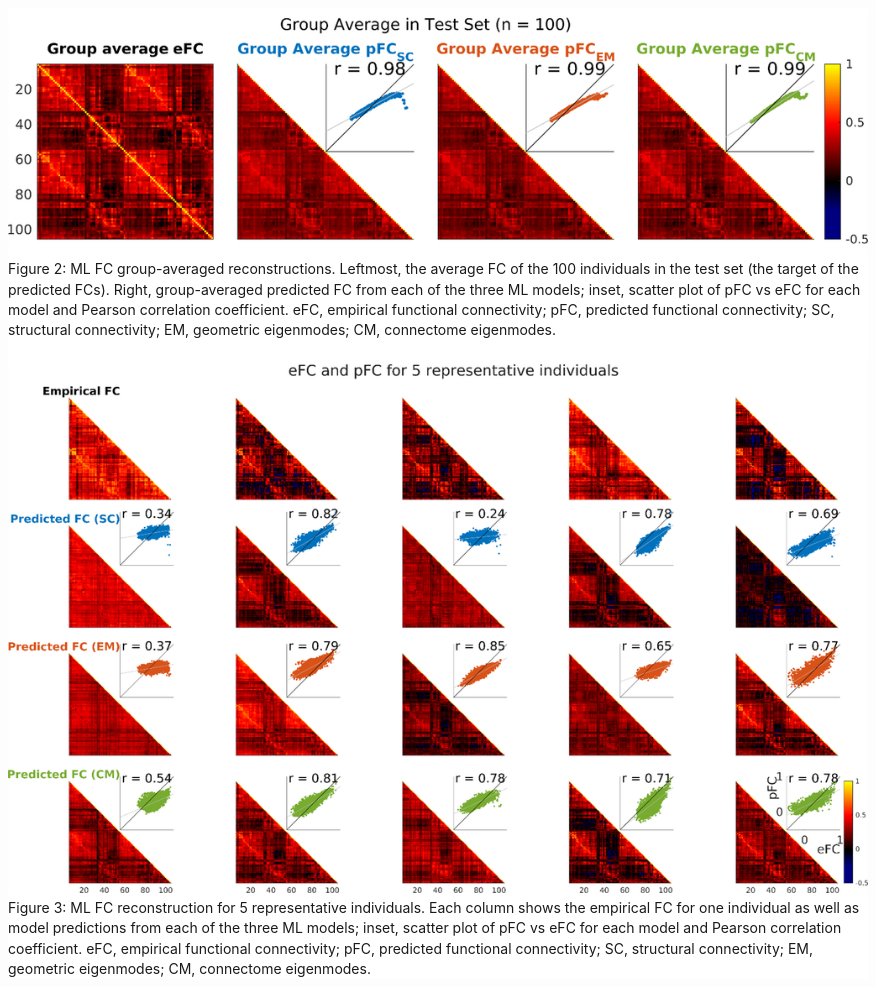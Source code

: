 ![Figure 2](images/eigenmode-fc_coupling/Picture2.png)
Figure 2: ML FC group-averaged reconstructions. Leftmost, the average FC of the 100 individuals in the test set (the target of the predicted FCs). Right, group-averaged predicted FC from each of the three ML models; inset, scatter plot of pFC vs eFC for each model and Pearson correlation coefficient. eFC, empirical functional connectivity; pFC, predicted functional connectivity; SC, structural connectivity; EM, geometric eigenmodes; CM, connectome eigenmodes. 

![Figure 3](images/eigenmode-fc_coupling/Picture3.png)
Figure 3: ML FC reconstruction for 5 representative individuals. Each column shows the empirical FC for one individual as well as model predictions from each of the three ML models; inset, scatter plot of pFC vs eFC for each model and Pearson correlation coefficient. eFC, empirical functional connectivity; pFC, predicted functional connectivity; SC, structural connectivity; EM, geometric eigenmodes; CM, connectome eigenmodes. 
